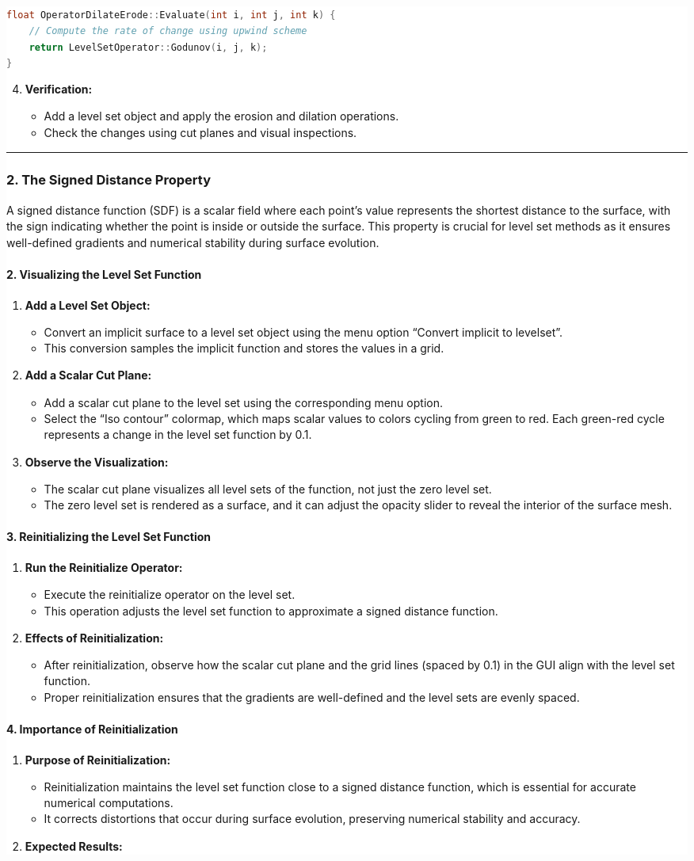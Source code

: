    ```cpp
   float OperatorDilateErode::Evaluate(int i, int j, int k) {
       // Compute the rate of change using upwind scheme
       return LevelSetOperator::Godunov(i, j, k);
   }
   ```
4. **Verification:**

   - Add a level set object and apply the erosion and dilation operations.
   - Check the changes using cut planes and visual inspections.

---

### 2. The Signed Distance Property

A signed distance function (SDF) is a scalar field where each point’s value represents the shortest distance to the surface, with the sign indicating whether the point is inside or outside the surface. This property is crucial for level set methods as it ensures well-defined gradients and numerical stability during surface evolution.

#### 2. Visualizing the Level Set Function

1. **Add a Level Set Object:**

   - Convert an implicit surface to a level set object using the menu option “Convert implicit to levelset”.
   - This conversion samples the implicit function and stores the values in a grid.
2. **Add a Scalar Cut Plane:**

   - Add a scalar cut plane to the level set using the corresponding menu option.
   - Select the “Iso contour” colormap, which maps scalar values to colors cycling from green to red. Each green-red cycle represents a change in the level set function by 0.1.
3. **Observe the Visualization:**

   - The scalar cut plane visualizes all level sets of the function, not just the zero level set.
   - The zero level set is rendered as a surface, and it can adjust the opacity slider to reveal the interior of the surface mesh.

#### 3. Reinitializing the Level Set Function

1. **Run the Reinitialize Operator:**

   - Execute the reinitialize operator on the level set.
   - This operation adjusts the level set function to approximate a signed distance function.
2. **Effects of Reinitialization:**

   - After reinitialization, observe how the scalar cut plane and the grid lines (spaced by 0.1) in the GUI align with the level set function.
   - Proper reinitialization ensures that the gradients are well-defined and the level sets are evenly spaced.

#### 4. Importance of Reinitialization

1. **Purpose of Reinitialization:**

   - Reinitialization maintains the level set function close to a signed distance function, which is essential for accurate numerical computations.
   - It corrects distortions that occur during surface evolution, preserving numerical stability and accuracy.
2. **Expected Results:**
